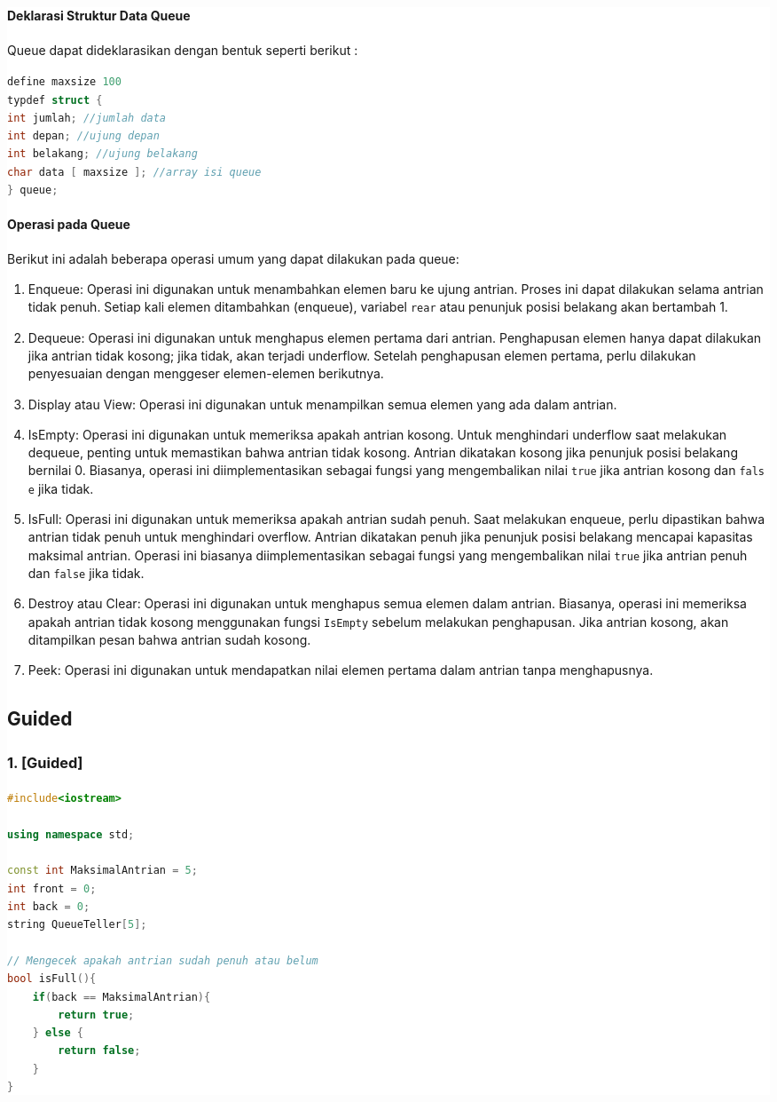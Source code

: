 #### Deklarasi Struktur Data Queue

Queue dapat dideklarasikan dengan bentuk seperti berikut :

```C++
define maxsize 100
typdef struct {
int jumlah; //jumlah data
int depan; //ujung depan
int belakang; //ujung belakang
char data [ maxsize ]; //array isi queue
} queue;
```

#### Operasi pada Queue

Berikut ini adalah beberapa operasi umum yang dapat dilakukan pada queue:

1. Enqueue: Operasi ini digunakan untuk menambahkan elemen baru ke ujung antrian. Proses ini dapat dilakukan selama antrian tidak penuh. Setiap kali elemen ditambahkan (enqueue), variabel `rear` atau penunjuk posisi belakang akan bertambah 1.

2. Dequeue: Operasi ini digunakan untuk menghapus elemen pertama dari antrian. Penghapusan elemen hanya dapat dilakukan jika antrian tidak kosong; jika tidak, akan terjadi underflow. Setelah penghapusan elemen pertama, perlu dilakukan penyesuaian dengan menggeser elemen-elemen berikutnya.

3. Display atau View: Operasi ini digunakan untuk menampilkan semua elemen yang ada dalam antrian.

4. IsEmpty: Operasi ini digunakan untuk memeriksa apakah antrian kosong. Untuk menghindari underflow saat melakukan dequeue, penting untuk memastikan bahwa antrian tidak kosong. Antrian dikatakan kosong jika penunjuk posisi belakang bernilai 0. Biasanya, operasi ini diimplementasikan sebagai fungsi yang mengembalikan nilai `true` jika antrian kosong dan `false` jika tidak.

5. IsFull: Operasi ini digunakan untuk memeriksa apakah antrian sudah penuh. Saat melakukan enqueue, perlu dipastikan bahwa antrian tidak penuh untuk menghindari overflow. Antrian dikatakan penuh jika penunjuk posisi belakang mencapai kapasitas maksimal antrian. Operasi ini biasanya diimplementasikan sebagai fungsi yang mengembalikan nilai `true` jika antrian penuh dan `false` jika tidak.

6. Destroy atau Clear: Operasi ini digunakan untuk menghapus semua elemen dalam antrian. Biasanya, operasi ini memeriksa apakah antrian tidak kosong menggunakan fungsi `IsEmpty` sebelum melakukan penghapusan. Jika antrian kosong, akan ditampilkan pesan bahwa antrian sudah kosong.

7. Peek: Operasi ini digunakan untuk mendapatkan nilai elemen pertama dalam antrian tanpa menghapusnya.



## Guided 

### 1. [Guided]

```C++
#include<iostream>

using namespace std;

const int MaksimalAntrian = 5;
int front = 0;
int back = 0;
string QueueTeller[5];

// Mengecek apakah antrian sudah penuh atau belum
bool isFull(){
    if(back == MaksimalAntrian){
        return true;
    } else {
        return false;
    }
}
```